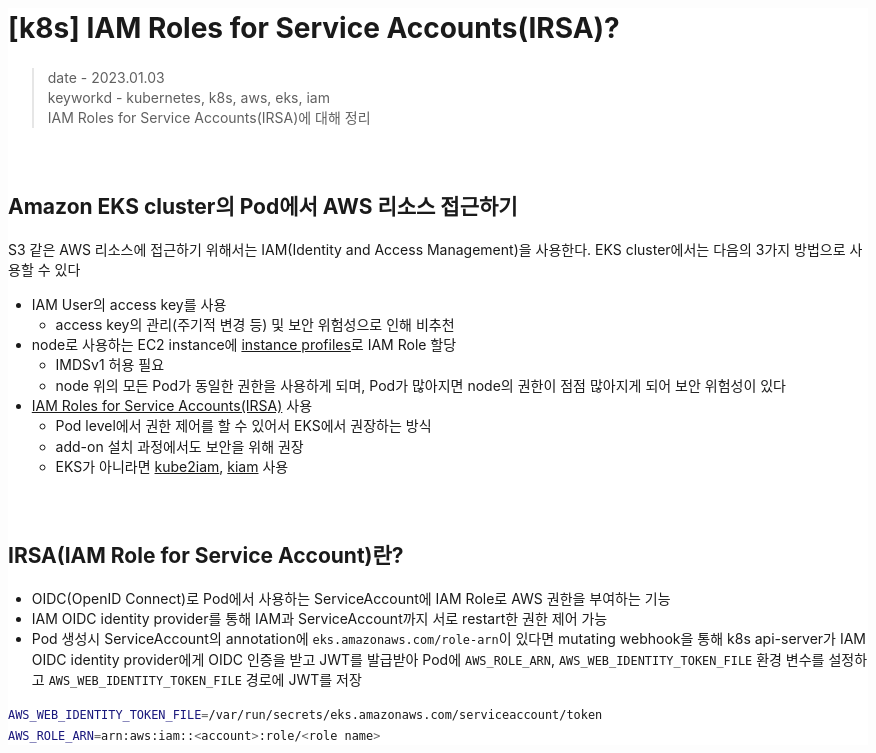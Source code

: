 # [k8s] IAM Roles for Service Accounts(IRSA)?
> date - 2023.01.03  
> keyworkd - kubernetes, k8s, aws, eks, iam  
> IAM Roles for Service Accounts(IRSA)에 대해 정리  

<br>

## Amazon EKS cluster의 Pod에서 AWS 리소스 접근하기
S3 같은 AWS 리소스에 접근하기 위해서는 IAM(Identity and Access Management)을 사용한다. EKS cluster에서는 다음의 3가지 방법으로 사용할 수 있다

* IAM User의 access key를 사용
  * access key의 관리(주기적 변경 등) 및 보안 위험성으로 인해 비추천
* node로 사용하는 EC2 instance에 [instance profiles](https://docs.aws.amazon.com/IAM/latest/UserGuide/id_roles_use_switch-role-ec2_instance-profiles.html)로 IAM Role 할당
  * IMDSv1 허용 필요
  * node 위의 모든 Pod가 동일한 권한을 사용하게 되며, Pod가 많아지면 node의 권한이 점점 많아지게 되어 보안 위험성이 있다
* [IAM Roles for Service Accounts(IRSA)](https://docs.aws.amazon.com/eks/latest/userguide/iam-roles-for-service-accounts.html) 사용
  * Pod level에서 권한 제어를 할 수 있어서 EKS에서 권장하는 방식
  * add-on 설치 과정에서도 보안을 위해 권장
  * EKS가 아니라면 [kube2iam](https://github.com/jtblin/kube2iam), [kiam](https://github.com/uswitch/kiam) 사용


<br>

## IRSA(IAM Role for Service Account)란?
* OIDC(OpenID Connect)로 Pod에서 사용하는 ServiceAccount에 IAM Role로 AWS 권한을 부여하는 기능
* IAM OIDC identity provider를 통해 IAM과 ServiceAccount까지 서로 restart한 권한 제어 가능
* Pod 생성시 ServiceAccount의 annotation에 `eks.amazonaws.com/role-arn`이 있다면 mutating webhook을 통해 k8s api-server가 IAM OIDC identity provider에게 OIDC 인증을 받고 JWT를 발급받아 Pod에 
`AWS_ROLE_ARN`, `AWS_WEB_IDENTITY_TOKEN_FILE` 환경 변수를 설정하고 `AWS_WEB_IDENTITY_TOKEN_FILE` 경로에 JWT를 저장
```sh
AWS_WEB_IDENTITY_TOKEN_FILE=/var/run/secrets/eks.amazonaws.com/serviceaccount/token
AWS_ROLE_ARN=arn:aws:iam::<account>:role/<role name>
```

<div align="center">